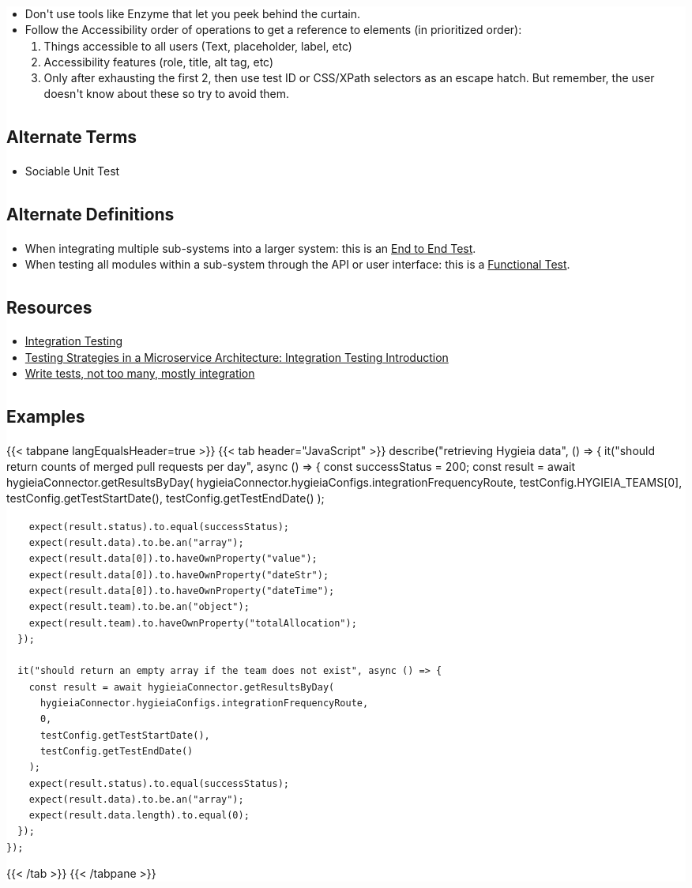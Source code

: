 * Don't use tools like Enzyme that let you peek behind the curtain.
* Follow the Accessibility order of operations to get a reference to elements (in prioritized order):
  1. Things accessible to all users (Text, placeholder, label, etc)
  2. Accessibility features (role, title, alt tag, etc)
  3. Only after exhausting the first 2, then use test ID or CSS/XPath selectors as an escape hatch.  But remember, the user doesn't know about these so try to avoid them.

## Alternate Terms

* Sociable Unit Test

## Alternate Definitions

* When integrating multiple sub-systems into a larger system: this is an [End to End Test](/docs/testing/glossary#end-to-end-test).
* When testing all modules within a sub-system through the API or user interface: this is a [Functional Test](/docs/testing/glossary#functional-test).

## Resources

* [Integration Testing](https://martinfowler.com/bliki/IntegrationTest.html)
* [Testing Strategies in a Microservice Architecture: Integration Testing Introduction](https://martinfowler.com/articles/microservice-testing/#testing-integration-introduction)
* [Write tests, not too many, mostly integration](https://kentcdodds.com/blog/write-tests)

## Examples

{{< tabpane langEqualsHeader=true >}}
  {{< tab header="JavaScript" >}}
    describe("retrieving Hygieia data", () => {
      it("should return counts of merged pull requests per day", async () => {
        const successStatus = 200;
        const result = await hygieiaConnector.getResultsByDay(
          hygieiaConnector.hygieiaConfigs.integrationFrequencyRoute,
          testConfig.HYGIEIA_TEAMS[0],
          testConfig.getTestStartDate(),
          testConfig.getTestEndDate()
        );

        expect(result.status).to.equal(successStatus);
        expect(result.data).to.be.an("array");
        expect(result.data[0]).to.haveOwnProperty("value");
        expect(result.data[0]).to.haveOwnProperty("dateStr");
        expect(result.data[0]).to.haveOwnProperty("dateTime");
        expect(result.team).to.be.an("object");
        expect(result.team).to.haveOwnProperty("totalAllocation");
      });

      it("should return an empty array if the team does not exist", async () => {
        const result = await hygieiaConnector.getResultsByDay(
          hygieiaConnector.hygieiaConfigs.integrationFrequencyRoute,
          0,
          testConfig.getTestStartDate(),
          testConfig.getTestEndDate()
        );
        expect(result.status).to.equal(successStatus);
        expect(result.data).to.be.an("array");
        expect(result.data.length).to.equal(0);
      });
    });
  {{< /tab >}}
{{< /tabpane >}}
